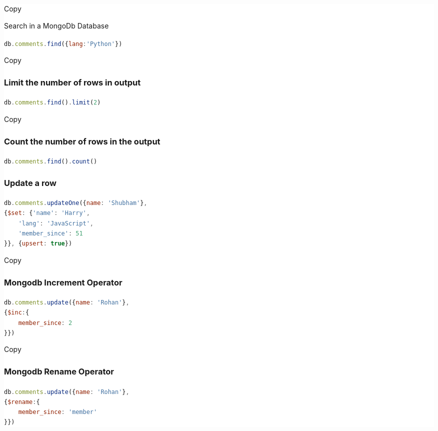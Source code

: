 Copy

Search in a MongoDb Database

```javascript
db.comments.find({lang:'Python'})
```


Copy

### Limit the number of rows in output


```javascript
db.comments.find().limit(2)
```


Copy

### Count the number of rows in the output


```javascript
db.comments.find().count()
```


### Update a row


```javascript
db.comments.updateOne({name: 'Shubham'},
{$set: {'name': 'Harry',
    'lang': 'JavaScript',
    'member_since': 51
}}, {upsert: true})
```


Copy

### Mongodb Increment Operator


```javascript
db.comments.update({name: 'Rohan'},
{$inc:{
    member_since: 2
}})
```


Copy

### Mongodb Rename Operator


```javascript
db.comments.update({name: 'Rohan'},
{$rename:{
    member_since: 'member'
}})
```
